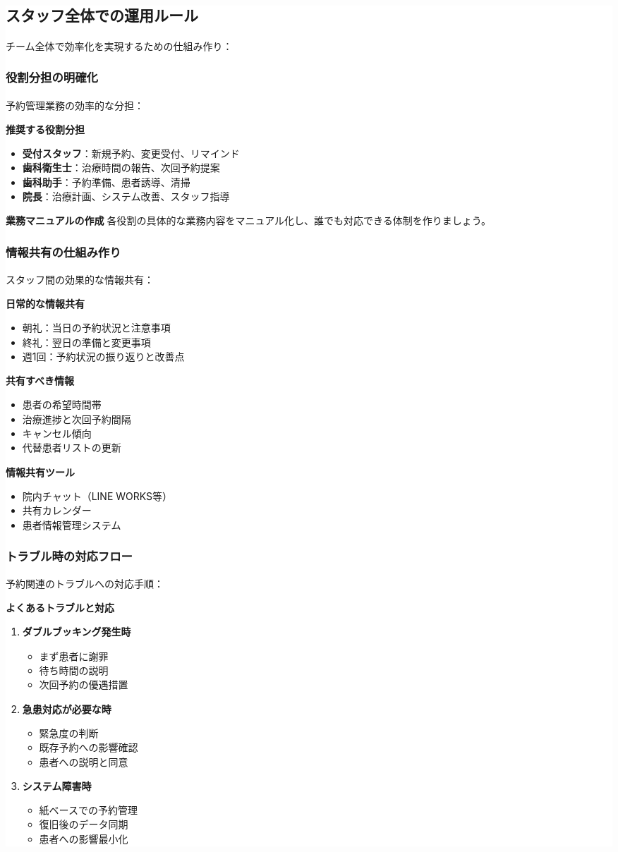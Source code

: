 ## スタッフ全体での運用ルール

チーム全体で効率化を実現するための仕組み作り：

### 役割分担の明確化

予約管理業務の効率的な分担：

**推奨する役割分担**
- **受付スタッフ**：新規予約、変更受付、リマインド
- **歯科衛生士**：治療時間の報告、次回予約提案
- **歯科助手**：予約準備、患者誘導、清掃
- **院長**：治療計画、システム改善、スタッフ指導

**業務マニュアルの作成**
各役割の具体的な業務内容をマニュアル化し、誰でも対応できる体制を作りましょう。

### 情報共有の仕組み作り

スタッフ間の効果的な情報共有：

**日常的な情報共有**
- 朝礼：当日の予約状況と注意事項
- 終礼：翌日の準備と変更事項
- 週1回：予約状況の振り返りと改善点

**共有すべき情報**
- 患者の希望時間帯
- 治療進捗と次回予約間隔
- キャンセル傾向
- 代替患者リストの更新

**情報共有ツール**
- 院内チャット（LINE WORKS等）
- 共有カレンダー
- 患者情報管理システム

### トラブル時の対応フロー

予約関連のトラブルへの対応手順：

**よくあるトラブルと対応**

1. **ダブルブッキング発生時**
   - まず患者に謝罪
   - 待ち時間の説明
   - 次回予約の優遇措置

2. **急患対応が必要な時**
   - 緊急度の判断
   - 既存予約への影響確認
   - 患者への説明と同意

3. **システム障害時**
   - 紙ベースでの予約管理
   - 復旧後のデータ同期
   - 患者への影響最小化

